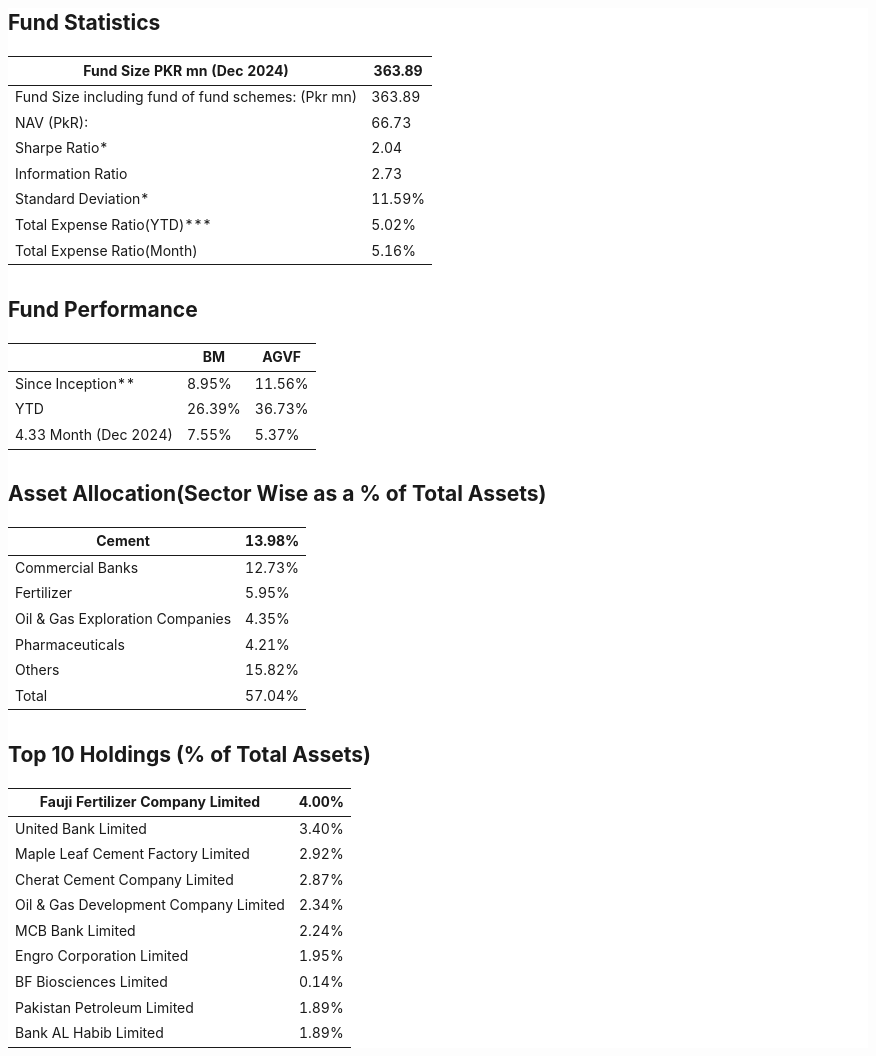 ## Fund Statistics

| Fund Size PKR mn (Dec 2024)                        | 363.89 |
| -------------------------------------------------- | ------ |
| Fund Size including fund of fund schemes: (Pkr mn) | 363.89 |
| NAV (PkR):                                         | 66.73  |
| Sharpe Ratio\*                                     | 2.04   |
| Information Ratio                                  | 2.73   |
| Standard Deviation\*                               | 11.59% |
| Total Expense Ratio(YTD)\*\*\*                     | 5.02%  |
| Total Expense Ratio(Month)                         | 5.16%  |

## Fund Performance

|                       | BM     | AGVF   |
| --------------------- | ------ | ------ |
| Since Inception\*\*   | 8.95%  | 11.56% |
| YTD                   | 26.39% | 36.73% |
| 4.33 Month (Dec 2024) | 7.55%  | 5.37%  |

## Asset Allocation(Sector Wise as a % of Total Assets)

| Cement                          | 13.98% |
| ------------------------------- | ------ |
| Commercial Banks                | 12.73% |
| Fertilizer                      | 5.95%  |
| Oil & Gas Exploration Companies | 4.35%  |
| Pharmaceuticals                 | 4.21%  |
| Others                          | 15.82% |
| Total                           | 57.04% |

## Top 10 Holdings (% of Total Assets)

| Fauji Fertilizer Company Limited      | 4.00% |
| ------------------------------------- | ----- |
| United Bank Limited                   | 3.40% |
| Maple Leaf Cement Factory Limited     | 2.92% |
| Cherat Cement Company Limited         | 2.87% |
| Oil & Gas Development Company Limited | 2.34% |
| MCB Bank Limited                      | 2.24% |
| Engro Corporation Limited             | 1.95% |
| BF Biosciences Limited                | 0.14% |
| Pakistan Petroleum Limited            | 1.89% |
| Bank AL Habib Limited                 | 1.89% |
